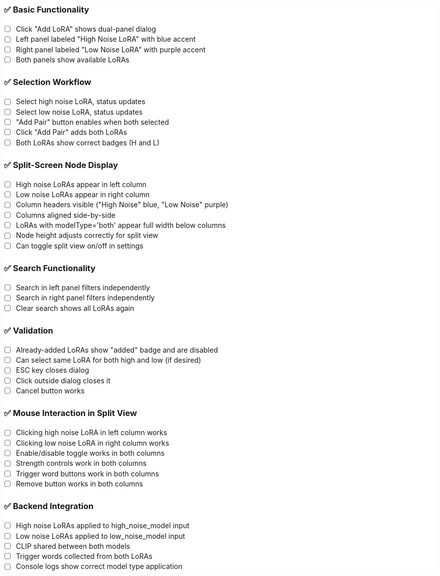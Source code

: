 ### ✅ Basic Functionality

- [ ] Click "Add LoRA" shows dual-panel dialog
- [ ] Left panel labeled "High Noise LoRA" with blue accent
- [ ] Right panel labeled "Low Noise LoRA" with purple accent
- [ ] Both panels show available LoRAs

### ✅ Selection Workflow

- [ ] Select high noise LoRA, status updates
- [ ] Select low noise LoRA, status updates
- [ ] "Add Pair" button enables when both selected
- [ ] Click "Add Pair" adds both LoRAs
- [ ] Both LoRAs show correct badges (H and L)

### ✅ Split-Screen Node Display

- [ ] High noise LoRAs appear in left column
- [ ] Low noise LoRAs appear in right column
- [ ] Column headers visible ("High Noise" blue, "Low Noise" purple)
- [ ] Columns aligned side-by-side
- [ ] LoRAs with modelType='both' appear full width below columns
- [ ] Node height adjusts correctly for split view
- [ ] Can toggle split view on/off in settings

### ✅ Search Functionality

- [ ] Search in left panel filters independently
- [ ] Search in right panel filters independently
- [ ] Clear search shows all LoRAs again

### ✅ Validation

- [ ] Already-added LoRAs show "added" badge and are disabled
- [ ] Can select same LoRA for both high and low (if desired)
- [ ] ESC key closes dialog
- [ ] Click outside dialog closes it
- [ ] Cancel button works

### ✅ Mouse Interaction in Split View

- [ ] Clicking high noise LoRA in left column works
- [ ] Clicking low noise LoRA in right column works
- [ ] Enable/disable toggle works in both columns
- [ ] Strength controls work in both columns
- [ ] Trigger word buttons work in both columns
- [ ] Remove button works in both columns

### ✅ Backend Integration

- [ ] High noise LoRAs applied to high_noise_model input
- [ ] Low noise LoRAs applied to low_noise_model input
- [ ] CLIP shared between both models
- [ ] Trigger words collected from both LoRAs
- [ ] Console logs show correct model type application
